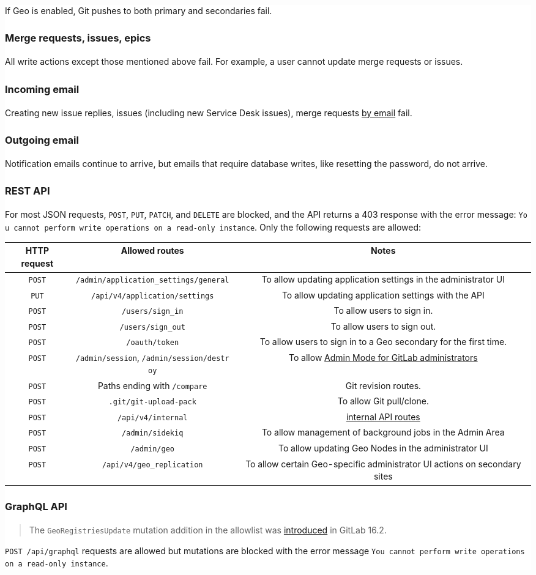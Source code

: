 If Geo is enabled, Git pushes to both primary and secondaries fail.

### Merge requests, issues, epics

All write actions except those mentioned above fail. For example, a user cannot update merge requests or issues.

### Incoming email

Creating new issue replies, issues (including new Service Desk issues), merge requests [by email](../incoming_email.md) fail.

### Outgoing email

Notification emails continue to arrive, but emails that require database writes, like resetting the password, do not arrive.

### REST API

For most JSON requests, `POST`, `PUT`, `PATCH`, and `DELETE` are blocked, and the API returns a 403 response with the error message: `You cannot perform write operations on a read-only instance`. Only the following requests are allowed:

|HTTP request | Allowed routes |  Notes |
|:----:|:--------------------------------------:|:----:|
| `POST` | `/admin/application_settings/general` | To allow updating application settings in the administrator UI |
| `PUT`  | `/api/v4/application/settings` | To allow updating application settings with the API |
| `POST` | `/users/sign_in` | To allow users to sign in. |
| `POST` | `/users/sign_out`| To allow users to sign out. |
| `POST` | `/oauth/token` | To allow users to sign in to a Geo secondary for the first time. |
| `POST` | `/admin/session`, `/admin/session/destroy` | To allow [Admin Mode for GitLab administrators](https://gitlab.com/groups/gitlab-org/-/epics/2158) |
| `POST` | Paths ending with `/compare`| Git revision routes. |
| `POST` | `.git/git-upload-pack` | To allow Git pull/clone. |
| `POST` | `/api/v4/internal` | [internal API routes](../../development/internal_api/index.md) |
| `POST` | `/admin/sidekiq` | To allow management of background jobs in the Admin Area |
| `POST` | `/admin/geo` | To allow updating Geo Nodes in the administrator UI |
| `POST` | `/api/v4/geo_replication`| To allow certain Geo-specific administrator UI actions on secondary sites |

### GraphQL API

> The `GeoRegistriesUpdate` mutation addition in the allowlist was [introduced](https://gitlab.com/gitlab-org/gitlab/-/merge_requests/124259) in GitLab 16.2.

`POST /api/graphql` requests are allowed but mutations are blocked with the error message `You cannot perform write operations on a read-only instance`.
